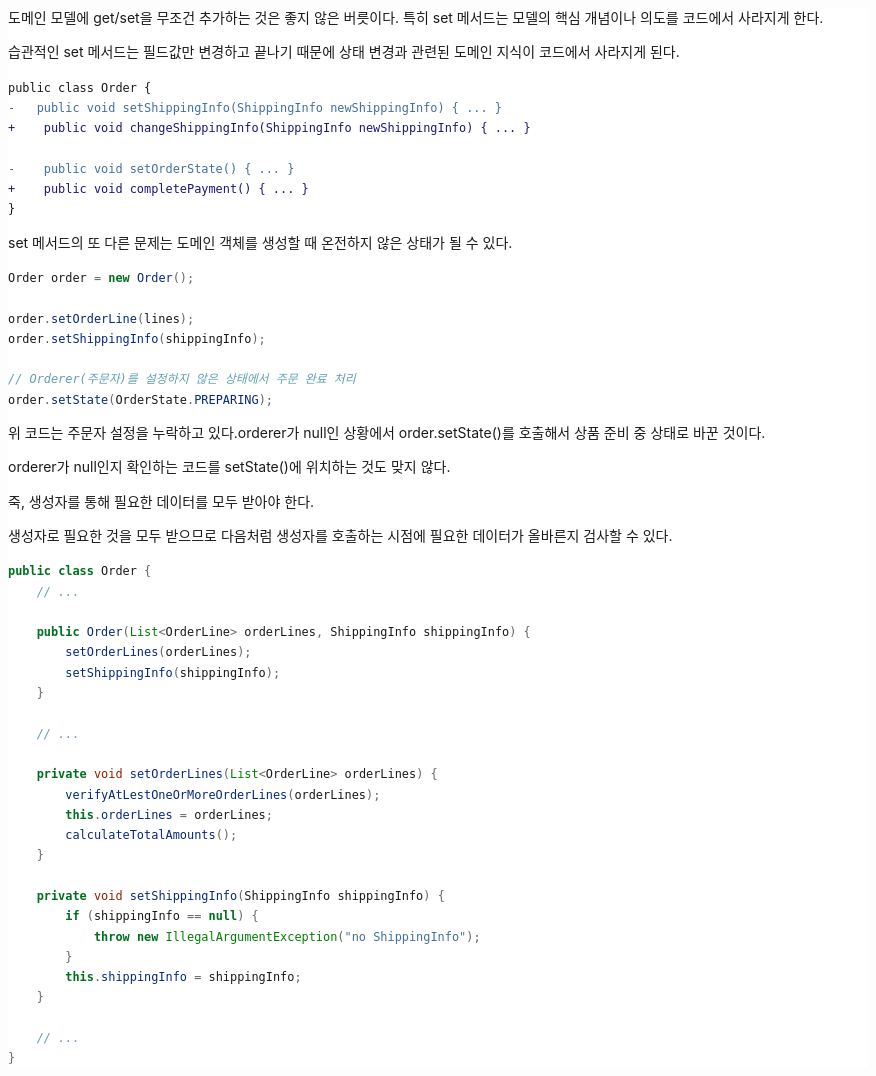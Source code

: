 도메인 모델에 get/set을 무조건 추가하는 것은 좋지 않은 버릇이다. 특히 set 메서드는 모델의 핵심 개념이나 의도를 코드에서 사라지게 한다.

습관적인 set 메서드는 필드값만 변경하고 끝나기 때문에 상태 변경과 관련된 도메인 지식이 코드에서 사라지게 된다.
```diff
public class Order {
-	public void setShippingInfo(ShippingInfo newShippingInfo) { ... }    
+    public void changeShippingInfo(ShippingInfo newShippingInfo) { ... }    

-    public void setOrderState() { ... }
+    public void completePayment() { ... }
}
```

set 메서드의 또 다른 문제는 도메인 객체를 생성할 때 온전하지 않은 상태가 될 수 있다.
```java
Order order = new Order();

order.setOrderLine(lines);
order.setShippingInfo(shippingInfo);

// Orderer(주문자)를 설정하지 않은 상태에서 주문 완료 처리
order.setState(OrderState.PREPARING);
```

위 코드는 주문자 설정을 누락하고 있다.orderer가 null인 상황에서 order.setState()를 호출해서 상품 준비 중 상태로 바꾼 것이다.

orderer가 null인지 확인하는 코드를 setState()에 위치하는 것도 맞지 않다.

죽, 생성자를 통해 필요한 데이터를 모두 받아야 한다.

생성자로 필요한 것을 모두 받으므로 다음처럼 생성자를 호출하는 시점에 필요한 데이터가 올바른지 검사할 수 있다.
```java
public class Order {  
	// ...
  
    public Order(List<OrderLine> orderLines, ShippingInfo shippingInfo) {  
        setOrderLines(orderLines);  
        setShippingInfo(shippingInfo);  
    }  
  
    // ...
  
    private void setOrderLines(List<OrderLine> orderLines) {  
        verifyAtLestOneOrMoreOrderLines(orderLines);  
        this.orderLines = orderLines;  
        calculateTotalAmounts();  
    }  
  
    private void setShippingInfo(ShippingInfo shippingInfo) {  
        if (shippingInfo == null) {  
            throw new IllegalArgumentException("no ShippingInfo");  
        }  
        this.shippingInfo = shippingInfo;  
    }  

	// ...
}
```
